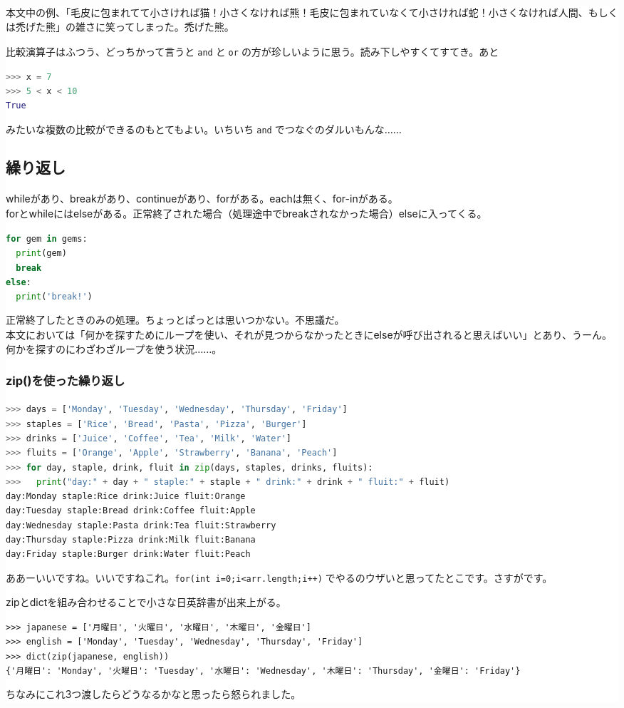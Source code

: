 本文中の例、「毛皮に包まれてて小さければ猫！小さくなければ熊！毛皮に包まれていなくて小さければ蛇！小さくなければ人間、もしくは禿げた熊」の雑さに笑ってしまった。禿げた熊。  
  
比較演算子はふつう、どっちかって言うと `and` と `or` の方が珍しいように思う。読み下しやすくてすてき。あと  
  
```python
>>> x = 7
>>> 5 < x < 10
True
```  
  
みたいな複数の比較ができるのもとてもよい。いちいち `and` でつなぐのダルいもんな……  
  
## 繰り返し  
  
whileがあり、breakがあり、continueがあり、forがある。eachは無く、for-inがある。  
forとwhileにはelseがある。正常終了された場合（処理途中でbreakされなかった場合）elseに入ってくる。  
  
```python
for gem in gems:
  print(gem)
  break
else:
  print('break!')
```  
  
正常終了したときのみの処理。ちょっとぱっとは思いつかない。不思議だ。  
本文においては「何かを探すためにループを使い、それが見つからなかったときにelseが呼び出されると思えばいい」とあり、うーん。何かを探すのにわざわざループを使う状況……。  
  
### zip()を使った繰り返し  
  
```python
>>> days = ['Monday', 'Tuesday', 'Wednesday', 'Thursday', 'Friday']
>>> staples = ['Rice', 'Bread', 'Pasta', 'Pizza', 'Burger']
>>> drinks = ['Juice', 'Coffee', 'Tea', 'Milk', 'Water']
>>> fluits = ['Orange', 'Apple', 'Strawberry', 'Banana', 'Peach']
>>> for day, staple, drink, fluit in zip(days, staples, drinks, fluits):
>>>   print("day:" + day + " staple:" + staple + " drink:" + drink + " fluit:" + fluit)
day:Monday staple:Rice drink:Juice fluit:Orange
day:Tuesday staple:Bread drink:Coffee fluit:Apple
day:Wednesday staple:Pasta drink:Tea fluit:Strawberry
day:Thursday staple:Pizza drink:Milk fluit:Banana
day:Friday staple:Burger drink:Water fluit:Peach
```  
  
ああーいいですね。いいですねこれ。`for(int i=0;i<arr.length;i++)` でやるのウザいと思ってたとこです。さすがです。  
  
zipとdictを組み合わせることで小さな日英辞書が出来上がる。  
  
```
>>> japanese = ['月曜日', '火曜日', '水曜日', '木曜日', '金曜日']
>>> english = ['Monday', 'Tuesday', 'Wednesday', 'Thursday', 'Friday']
>>> dict(zip(japanese, english))
{'月曜日': 'Monday', '火曜日': 'Tuesday', '水曜日': 'Wednesday', '木曜日': 'Thursday', '金曜日': 'Friday'}
```  
  
ちなみにこれ3つ渡したらどうなるかなと思ったら怒られました。  
  